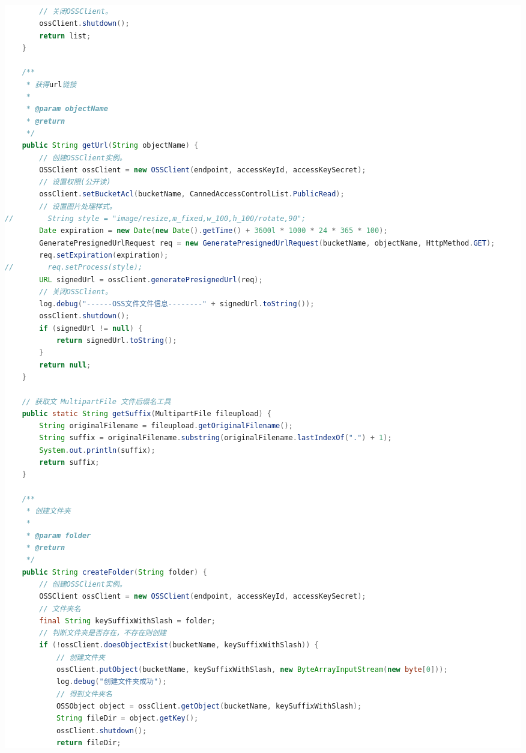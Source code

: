 ```java
        // 关闭OSSClient。
        ossClient.shutdown();
        return list;
    }

    /**
     * 获得url链接
     *
     * @param objectName
     * @return
     */
    public String getUrl(String objectName) {
        // 创建OSSClient实例。
        OSSClient ossClient = new OSSClient(endpoint, accessKeyId, accessKeySecret);
        // 设置权限(公开读)
        ossClient.setBucketAcl(bucketName, CannedAccessControlList.PublicRead);
        // 设置图片处理样式。
//        String style = "image/resize,m_fixed,w_100,h_100/rotate,90";
        Date expiration = new Date(new Date().getTime() + 3600l * 1000 * 24 * 365 * 100);
        GeneratePresignedUrlRequest req = new GeneratePresignedUrlRequest(bucketName, objectName, HttpMethod.GET);
        req.setExpiration(expiration);
//        req.setProcess(style);
        URL signedUrl = ossClient.generatePresignedUrl(req);
        // 关闭OSSClient。
        log.debug("------OSS文件文件信息--------" + signedUrl.toString());
        ossClient.shutdown();
        if (signedUrl != null) {
            return signedUrl.toString();
        }
        return null;
    }

    // 获取文 MultipartFile 文件后缀名工具
    public static String getSuffix(MultipartFile fileupload) {
        String originalFilename = fileupload.getOriginalFilename();
        String suffix = originalFilename.substring(originalFilename.lastIndexOf(".") + 1);
        System.out.println(suffix);
        return suffix;
    }

    /**
     * 创建文件夹
     *
     * @param folder
     * @return
     */
    public String createFolder(String folder) {
        // 创建OSSClient实例。
        OSSClient ossClient = new OSSClient(endpoint, accessKeyId, accessKeySecret);
        // 文件夹名
        final String keySuffixWithSlash = folder;
        // 判断文件夹是否存在，不存在则创建
        if (!ossClient.doesObjectExist(bucketName, keySuffixWithSlash)) {
            // 创建文件夹
            ossClient.putObject(bucketName, keySuffixWithSlash, new ByteArrayInputStream(new byte[0]));
            log.debug("创建文件夹成功");
            // 得到文件夹名
            OSSObject object = ossClient.getObject(bucketName, keySuffixWithSlash);
            String fileDir = object.getKey();
            ossClient.shutdown();
            return fileDir;
```